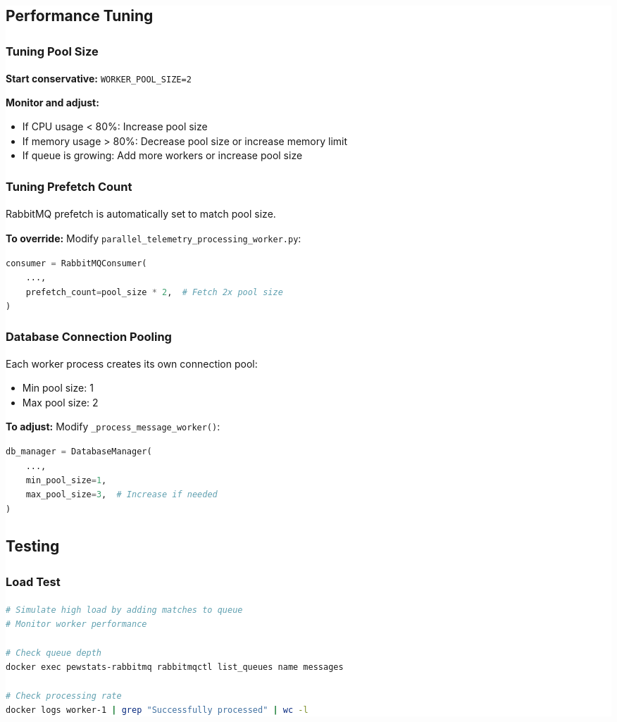 ## Performance Tuning

### Tuning Pool Size

**Start conservative:** `WORKER_POOL_SIZE=2`

**Monitor and adjust:**
- If CPU usage < 80%: Increase pool size
- If memory usage > 80%: Decrease pool size or increase memory limit
- If queue is growing: Add more workers or increase pool size

### Tuning Prefetch Count

RabbitMQ prefetch is automatically set to match pool size.

**To override:**
Modify `parallel_telemetry_processing_worker.py`:
```python
consumer = RabbitMQConsumer(
    ...,
    prefetch_count=pool_size * 2,  # Fetch 2x pool size
)
```

### Database Connection Pooling

Each worker process creates its own connection pool:
- Min pool size: 1
- Max pool size: 2

**To adjust:**
Modify `_process_message_worker()`:
```python
db_manager = DatabaseManager(
    ...,
    min_pool_size=1,
    max_pool_size=3,  # Increase if needed
)
```

## Testing

### Load Test

```bash
# Simulate high load by adding matches to queue
# Monitor worker performance

# Check queue depth
docker exec pewstats-rabbitmq rabbitmqctl list_queues name messages

# Check processing rate
docker logs worker-1 | grep "Successfully processed" | wc -l
```
